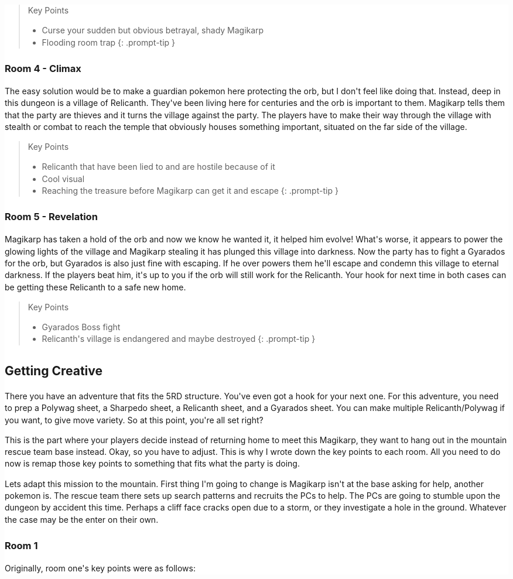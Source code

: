 > Key Points
> - Curse your sudden but obvious betrayal, shady Magikarp
> - Flooding room trap
{: .prompt-tip }
### Room 4 - Climax

The easy solution would be to make a guardian pokemon here protecting the orb, but I don't feel like doing that. Instead, deep in this dungeon is a village of Relicanth. They've been living here for centuries and the orb is important to them. Magikarp tells them that the party are thieves and it turns the village against the party. The players have to make their way through the village with stealth or combat to reach the temple that obviously houses something important, situated on the far side of the village. 

> Key Points
> - Relicanth that have been lied to and are hostile because of it
> - Cool visual
> - Reaching the treasure before Magikarp can get it and escape
{: .prompt-tip }
### Room 5 - Revelation

Magikarp has taken a hold of the orb and now we know he wanted it, it helped him evolve! What's worse, it appears to power the glowing lights of the village and Magikarp stealing it has plunged this village into darkness. Now the party has to fight a Gyarados for the orb, but Gyarados is also just fine with escaping. If he over powers them he'll escape and condemn this village to eternal darkness. If the players beat him, it's up to you if the orb will still work for the Relicanth. Your hook for next time in both cases can be getting these Relicanth to a safe new home. 

> Key Points
> - Gyarados Boss fight
> - Relicanth's village is endangered and maybe destroyed
{: .prompt-tip }
## Getting Creative

There you have an adventure that fits the 5RD structure. You've even got a hook for your next one. For this adventure, you need to prep a Polywag sheet, a Sharpedo sheet, a Relicanth sheet, and a Gyarados sheet. You can make multiple Relicanth/Polywag if you want, to give move variety. So at this point, you're all set right?

This is the part where your players decide instead of returning home to meet this Magikarp, they want to hang out in the mountain rescue team base instead. Okay, so you have to adjust. This is why I wrote down the key points to each room. All you need to do now is remap those key points to something that fits what the party is doing.

Lets adapt this mission to the mountain. First thing I'm going to change is Magikarp isn't at the base asking for help, another pokemon is. The rescue team there sets up search patterns and recruits the PCs to help. The PCs are going to stumble upon the dungeon by accident this time. Perhaps a cliff face cracks open due to a storm, or they investigate a hole in the ground. Whatever the case may be the enter on their own.

### Room 1 

Originally, room one's key points were as follows:
